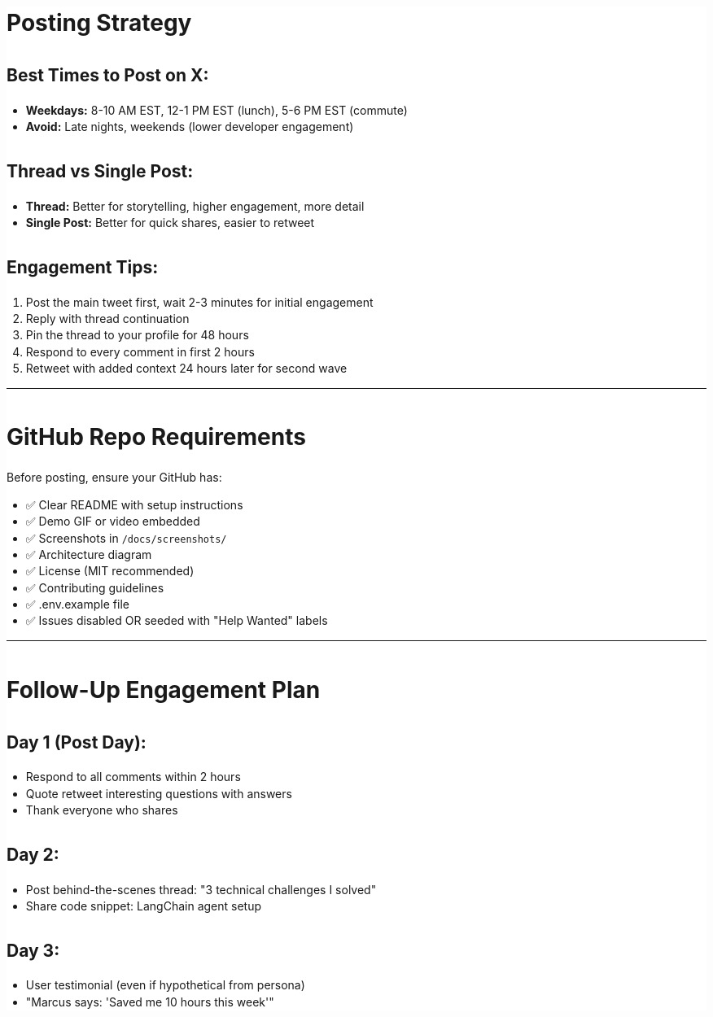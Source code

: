 
# Posting Strategy

## Best Times to Post on X:
- **Weekdays:** 8-10 AM EST, 12-1 PM EST (lunch), 5-6 PM EST (commute)
- **Avoid:** Late nights, weekends (lower developer engagement)

## Thread vs Single Post:
- **Thread:** Better for storytelling, higher engagement, more detail
- **Single Post:** Better for quick shares, easier to retweet

## Engagement Tips:
1. Post the main tweet first, wait 2-3 minutes for initial engagement
2. Reply with thread continuation
3. Pin the thread to your profile for 48 hours
4. Respond to every comment in first 2 hours
5. Retweet with added context 24 hours later for second wave

---

# GitHub Repo Requirements

Before posting, ensure your GitHub has:
- ✅ Clear README with setup instructions
- ✅ Demo GIF or video embedded
- ✅ Screenshots in `/docs/screenshots/`
- ✅ Architecture diagram
- ✅ License (MIT recommended)
- ✅ Contributing guidelines
- ✅ .env.example file
- ✅ Issues disabled OR seeded with "Help Wanted" labels

---

# Follow-Up Engagement Plan

## Day 1 (Post Day):
- Respond to all comments within 2 hours
- Quote retweet interesting questions with answers
- Thank everyone who shares

## Day 2:
- Post behind-the-scenes thread: "3 technical challenges I solved"
- Share code snippet: LangChain agent setup

## Day 3:
- User testimonial (even if hypothetical from persona)
- "Marcus says: 'Saved me 10 hours this week'"

